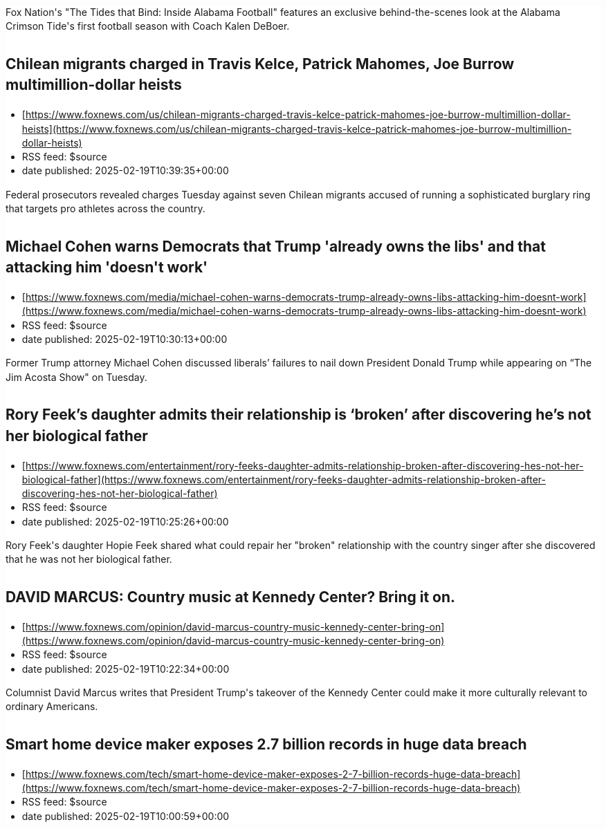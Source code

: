 Fox Nation&apos;s &quot;The Tides that Bind: Inside Alabama Football&quot; features an exclusive behind-the-scenes look at the Alabama Crimson Tide&apos;s first football season with Coach Kalen DeBoer.

## Chilean migrants charged in Travis Kelce, Patrick Mahomes, Joe Burrow multimillion-dollar heists
 - [https://www.foxnews.com/us/chilean-migrants-charged-travis-kelce-patrick-mahomes-joe-burrow-multimillion-dollar-heists](https://www.foxnews.com/us/chilean-migrants-charged-travis-kelce-patrick-mahomes-joe-burrow-multimillion-dollar-heists)
 - RSS feed: $source
 - date published: 2025-02-19T10:39:35+00:00

Federal prosecutors revealed charges Tuesday against seven Chilean migrants accused of running a sophisticated burglary ring that targets pro athletes across the country.

## Michael Cohen warns Democrats that Trump 'already owns the libs' and that attacking him 'doesn't work'
 - [https://www.foxnews.com/media/michael-cohen-warns-democrats-trump-already-owns-libs-attacking-him-doesnt-work](https://www.foxnews.com/media/michael-cohen-warns-democrats-trump-already-owns-libs-attacking-him-doesnt-work)
 - RSS feed: $source
 - date published: 2025-02-19T10:30:13+00:00

Former Trump attorney Michael Cohen discussed liberals’ failures to nail down President Donald Trump while appearing on “The Jim Acosta Show&quot; on Tuesday.

## Rory Feek’s daughter admits their relationship is ‘broken’ after discovering he’s not her biological father
 - [https://www.foxnews.com/entertainment/rory-feeks-daughter-admits-relationship-broken-after-discovering-hes-not-her-biological-father](https://www.foxnews.com/entertainment/rory-feeks-daughter-admits-relationship-broken-after-discovering-hes-not-her-biological-father)
 - RSS feed: $source
 - date published: 2025-02-19T10:25:26+00:00

Rory Feek&apos;s daughter Hopie Feek shared what could repair her &quot;broken&quot; relationship with the country singer after she discovered that he was not her biological father.

## DAVID MARCUS: Country music at Kennedy Center? Bring it on.
 - [https://www.foxnews.com/opinion/david-marcus-country-music-kennedy-center-bring-on](https://www.foxnews.com/opinion/david-marcus-country-music-kennedy-center-bring-on)
 - RSS feed: $source
 - date published: 2025-02-19T10:22:34+00:00

Columnist David Marcus writes that President Trump&apos;s takeover of the Kennedy Center could make it more culturally relevant to ordinary Americans.

## Smart home device maker exposes 2.7 billion records in huge data breach
 - [https://www.foxnews.com/tech/smart-home-device-maker-exposes-2-7-billion-records-huge-data-breach](https://www.foxnews.com/tech/smart-home-device-maker-exposes-2-7-billion-records-huge-data-breach)
 - RSS feed: $source
 - date published: 2025-02-19T10:00:59+00:00
